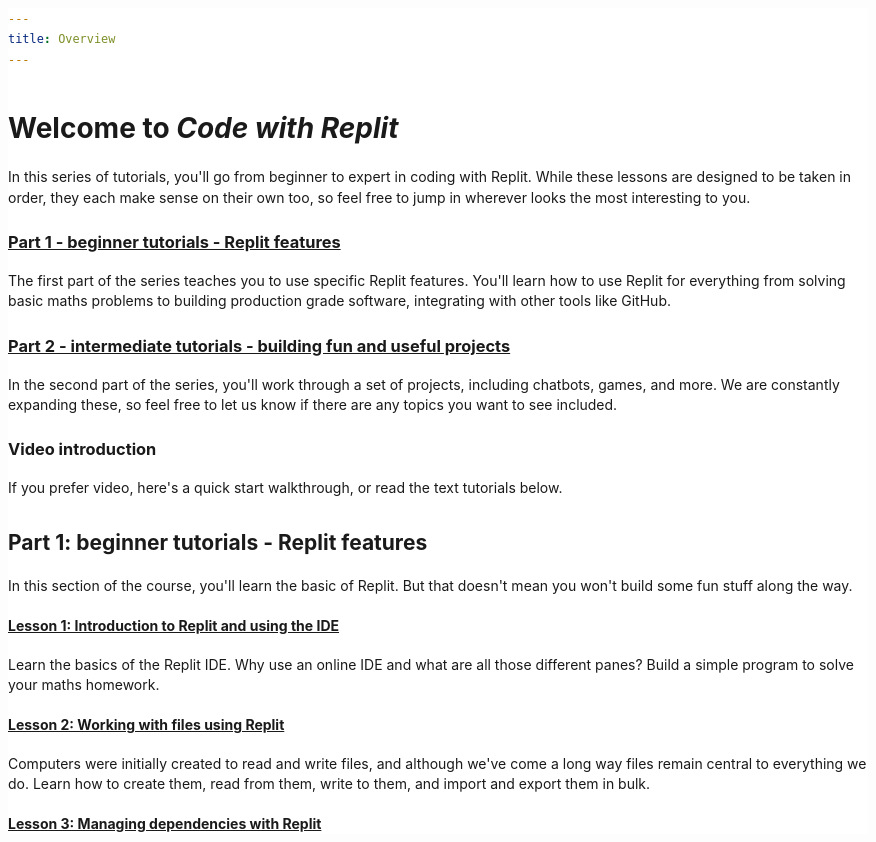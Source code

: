 ```yaml
---
title: Overview
---
```


# Welcome to _Code with Replit_

In this series of tutorials, you'll go from beginner to expert in coding with Replit. While these lessons are designed to be taken in order, they each make sense on their own too, so feel free to jump in wherever looks the most interesting to you.

### [Part 1 - beginner tutorials - Replit features](#part1)

The first part of the series teaches you to use specific Replit features. You'll learn how to use Replit for everything from solving basic maths problems to building production grade software, integrating with other tools like GitHub.

### [Part 2 - intermediate tutorials - building fun and useful projects](#part2)

In the second part of the series, you'll work through a set of projects, including chatbots, games, and more. We are constantly expanding these, so feel free to let us know if there are any topics you want to see included.

### Video introduction

If you prefer video, here's a quick start walkthrough, or read the text tutorials below.

<iframe width="560" height="315" src="https://www.youtube.com/embed/ZAC0TQEU5gI" frameborder="0" allow="accelerometer; autoplay; clipboard-write; encrypted-media; gyroscope; picture-in-picture" allowfullscreen></iframe>

<a name="part1"></a>
## Part 1: beginner tutorials - Replit features

In this section of the course, you'll learn the basic of Replit. But that doesn't mean you won't build some fun stuff along the way.

#### [Lesson 1: Introduction to Replit and using the IDE](./01-introduction-to-the-repl-it-ide)

Learn the basics of the Replit IDE. Why use an online IDE and what are all those different panes? Build a simple program to solve your maths homework.

#### [Lesson 2: Working with files using Replit](./02-managing-files-using-repl-it)

Computers were initially created to read and write files, and although we've come a long way files remain central to everything we do. Learn how to create them, read from them, write to them, and import and export them in bulk.

#### [Lesson 3: Managing dependencies with Replit](./03-handling-dependencies-with-repl-it)
